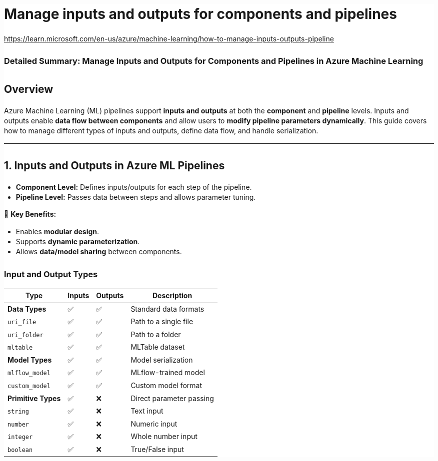 # Manage inputs and outputs for components and pipelines

https://learn.microsoft.com/en-us/azure/machine-learning/how-to-manage-inputs-outputs-pipeline

### **Detailed Summary: Manage Inputs and Outputs for Components and Pipelines in Azure Machine Learning**

## **Overview**

Azure Machine Learning (ML) pipelines support **inputs and outputs** at both the **component** and **pipeline** levels. Inputs and outputs enable **data flow between components** and allow users to **modify pipeline parameters dynamically**. This guide covers how to manage different types of inputs and outputs, define data flow, and handle serialization.

---

## **1. Inputs and Outputs in Azure ML Pipelines**

- **Component Level:** Defines inputs/outputs for each step of the pipeline.
- **Pipeline Level:** Passes data between steps and allows parameter tuning.

🔹 **Key Benefits:**

- Enables **modular design**.
- Supports **dynamic parameterization**.
- Allows **data/model sharing** between components.

### **Input and Output Types**

| **Type**            | **Inputs** | **Outputs** | Description              |
| ------------------- | ---------- | ----------- | ------------------------ |
| **Data Types**      | ✅         | ✅          | Standard data formats    |
| `uri_file`          | ✅         | ✅          | Path to a single file    |
| `uri_folder`        | ✅         | ✅          | Path to a folder         |
| `mltable`           | ✅         | ✅          | MLTable dataset          |
| **Model Types**     | ✅         | ✅          | Model serialization      |
| `mlflow_model`      | ✅         | ✅          | MLflow-trained model     |
| `custom_model`      | ✅         | ✅          | Custom model format      |
| **Primitive Types** | ✅         | ❌          | Direct parameter passing |
| `string`            | ✅         | ❌          | Text input               |
| `number`            | ✅         | ❌          | Numeric input            |
| `integer`           | ✅         | ❌          | Whole number input       |
| `boolean`           | ✅         | ❌          | True/False input         |

